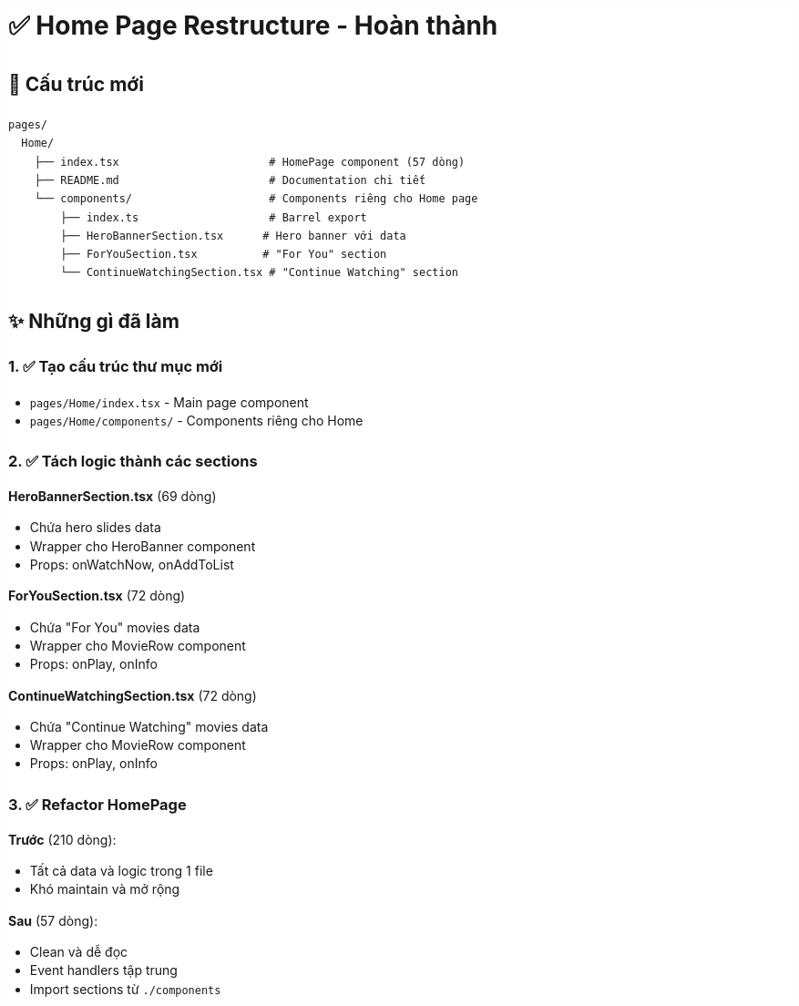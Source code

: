 # ✅ Home Page Restructure - Hoàn thành

## 📁 Cấu trúc mới

```
pages/
  Home/
    ├── index.tsx                       # HomePage component (57 dòng)
    ├── README.md                       # Documentation chi tiết
    └── components/                     # Components riêng cho Home page
        ├── index.ts                    # Barrel export
        ├── HeroBannerSection.tsx      # Hero banner với data
        ├── ForYouSection.tsx          # "For You" section
        └── ContinueWatchingSection.tsx # "Continue Watching" section
```

## ✨ Những gì đã làm

### 1. ✅ Tạo cấu trúc thư mục mới

- `pages/Home/index.tsx` - Main page component
- `pages/Home/components/` - Components riêng cho Home

### 2. ✅ Tách logic thành các sections

**HeroBannerSection.tsx** (69 dòng)

- Chứa hero slides data
- Wrapper cho HeroBanner component
- Props: onWatchNow, onAddToList

**ForYouSection.tsx** (72 dòng)

- Chứa "For You" movies data
- Wrapper cho MovieRow component
- Props: onPlay, onInfo

**ContinueWatchingSection.tsx** (72 dòng)

- Chứa "Continue Watching" movies data
- Wrapper cho MovieRow component
- Props: onPlay, onInfo

### 3. ✅ Refactor HomePage

**Trước** (210 dòng):

- Tất cả data và logic trong 1 file
- Khó maintain và mở rộng

**Sau** (57 dòng):

- Clean và dễ đọc
- Event handlers tập trung
- Import sections từ `./components`
